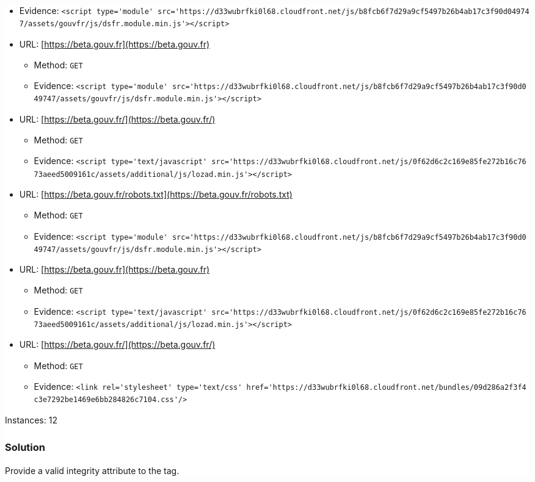   * Evidence: `<script type='module' src='https://d33wubrfki0l68.cloudfront.net/js/b8fcb6f7d29a9cf5497b26b4ab17c3f90d049747/assets/gouvfr/js/dsfr.module.min.js'></script>`
  
  
  
  
* URL: [https://beta.gouv.fr](https://beta.gouv.fr)
  
  
  * Method: `GET`
  
  
  * Evidence: `<script type='module' src='https://d33wubrfki0l68.cloudfront.net/js/b8fcb6f7d29a9cf5497b26b4ab17c3f90d049747/assets/gouvfr/js/dsfr.module.min.js'></script>`
  
  
  
  
* URL: [https://beta.gouv.fr/](https://beta.gouv.fr/)
  
  
  * Method: `GET`
  
  
  * Evidence: `<script type='text/javascript' src='https://d33wubrfki0l68.cloudfront.net/js/0f62d6c2c169e85fe272b16c7673aeed5009161c/assets/additional/js/lozad.min.js'></script>`
  
  
  
  
* URL: [https://beta.gouv.fr/robots.txt](https://beta.gouv.fr/robots.txt)
  
  
  * Method: `GET`
  
  
  * Evidence: `<script type='module' src='https://d33wubrfki0l68.cloudfront.net/js/b8fcb6f7d29a9cf5497b26b4ab17c3f90d049747/assets/gouvfr/js/dsfr.module.min.js'></script>`
  
  
  
  
* URL: [https://beta.gouv.fr](https://beta.gouv.fr)
  
  
  * Method: `GET`
  
  
  * Evidence: `<script type='text/javascript' src='https://d33wubrfki0l68.cloudfront.net/js/0f62d6c2c169e85fe272b16c7673aeed5009161c/assets/additional/js/lozad.min.js'></script>`
  
  
  
  
* URL: [https://beta.gouv.fr/](https://beta.gouv.fr/)
  
  
  * Method: `GET`
  
  
  * Evidence: `<link rel='stylesheet' type='text/css' href='https://d33wubrfki0l68.cloudfront.net/bundles/09d286a2f3f4c3e7292be1469e6bb284826c7104.css'/>`
  
  
  
  
Instances: 12
  
### Solution
<p>Provide a valid integrity attribute to the tag.</p>
  